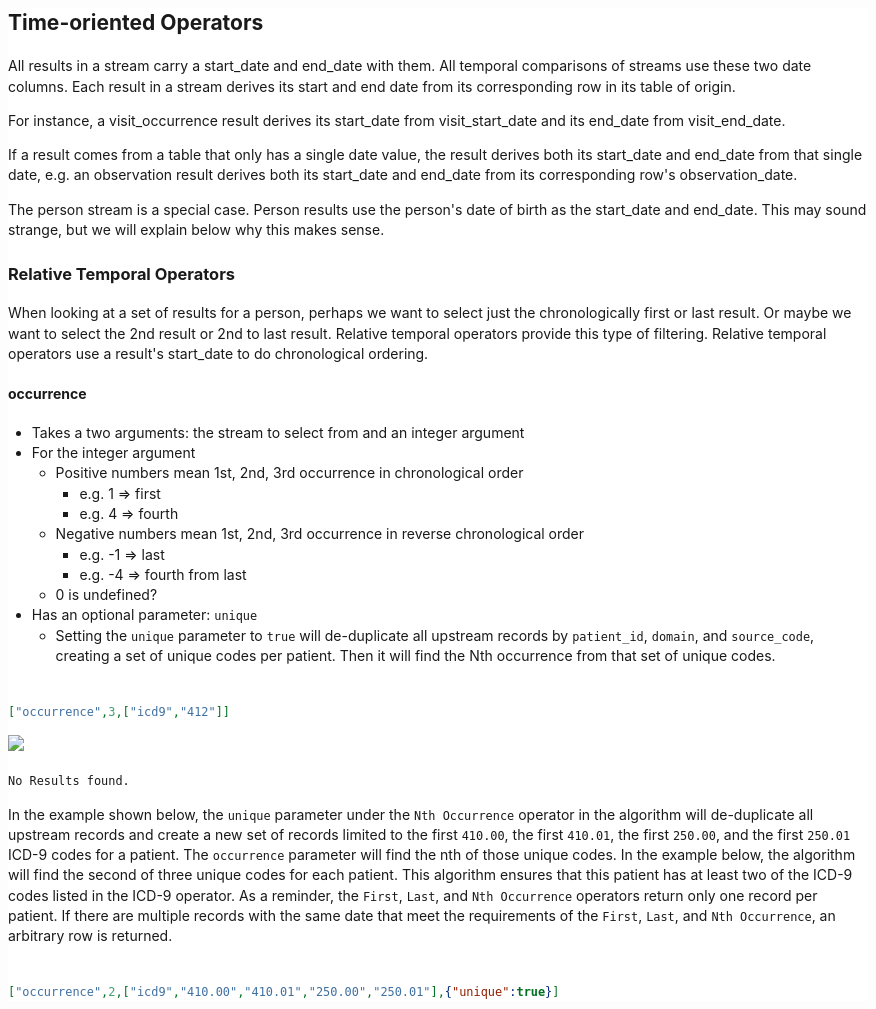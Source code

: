 ## Time-oriented Operators

All results in a stream carry a start_date and end_date with them.  All temporal comparisons of streams use these two date columns.  Each result in a stream derives its start and end date from its corresponding row in its table of origin.

For instance, a visit_occurrence result derives its start_date from visit_start_date and its end_date from visit_end_date.

If a result comes from a table that only has a single date value, the result derives both its start_date and end_date from that single date, e.g. an observation result derives both its start_date and end_date from its corresponding row's observation_date.

The person stream is a special case.  Person results use the person's date of birth as the start_date and end_date.  This may sound strange, but we will explain below why this makes sense.

### Relative Temporal Operators

When looking at a set of results for a person, perhaps we want to select just the chronologically first or last result.  Or maybe we want to select the 2nd result or 2nd to last result.  Relative temporal operators provide this type of filtering.  Relative temporal operators use a result's start_date to do chronological ordering.

#### occurrence

- Takes a two arguments: the stream to select from and an integer argument
- For the integer argument
    - Positive numbers mean 1st, 2nd, 3rd occurrence in chronological order
        - e.g. 1 => first
        - e.g. 4 => fourth
    - Negative numbers mean 1st, 2nd, 3rd occurrence in reverse chronological order
        - e.g. -1 => last
        - e.g. -4 => fourth from last
    - 0 is undefined?
- Has an optional parameter: `unique`
    - Setting the `unique` parameter to `true` will de-duplicate all upstream records by `patient_id`, `domain`, and `source_code`, creating a set of unique codes per patient.  Then it will find the Nth occurrence from that set of unique codes.

```JSON

["occurrence",3,["icd9","412"]]

```

![](README/328467a6a419c7c05e299b8097e5e000686068ded8dc6d5f2e2de6f51976c315.png)

```No Results found.```

In the example shown below, the `unique` parameter under the `Nth Occurrence` operator in the algorithm will de-duplicate all upstream records and create a new set of records limited to the first `410.00`, the first `410.01`, the first `250.00`, and the first `250.01` ICD-9 codes for a patient.  The `occurrence` parameter will find the nth of those unique codes.  In the example below, the algorithm will find the second of three unique codes for each patient.  This algorithm ensures that this patient has at least two of the ICD-9 codes listed in the ICD-9 operator.  As a reminder, the `First`, `Last`, and `Nth Occurrence` operators return only one record per patient.  If there are multiple records with the same date that meet the requirements of the `First`, `Last`, and `Nth Occurrence`, an arbitrary row is returned.

```JSON

["occurrence",2,["icd9","410.00","410.01","250.00","250.01"],{"unique":true}]

```
